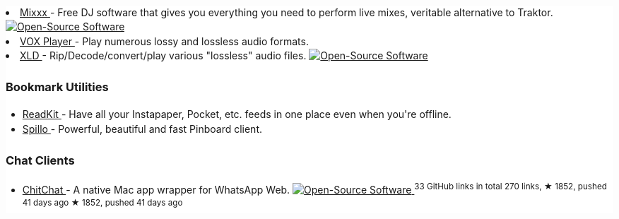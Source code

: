  <li>
  <a href="http://mixxx.org/">
   Mixxx
  </a>
  - Free DJ software that gives you everything you need to perform live mixes, veritable alternative to Traktor.
  <a href="https://github.com/mixxxdj/mixxx">
   <img alt="Open-Source Software" src="https://cdn.rawgit.com/iCHAIT/awesome-osx/master/media/oss.svg"/>
  </a>
 </li>
 <li>
  <a href="https://coppertino.com/vox/mac">
   VOX Player
  </a>
  - Play numerous lossy and lossless audio formats.
 </li>
 <li>
  <a href="http://tmkk.undo.jp/xld/index_e.html">
   XLD
  </a>
  - Rip/Decode/convert/play various "lossless" audio files.
  <a href="https://code.google.com/p/xld/source/checkout">
   <img alt="Open-Source Software" src="https://cdn.rawgit.com/iCHAIT/awesome-osx/master/media/oss.svg"/>
  </a>
 </li>
</ul>
<h3>
 Bookmark Utilities
</h3>
<ul>
 <li>
  <a href="http://readkitapp.com/">
   ReadKit
  </a>
  - Have all your Instapaper, Pocket, etc. feeds in one place even when you're offline.
 </li>
 <li>
  <a href="http://bananafishsoftware.com/products/spillo/">
   Spillo
  </a>
  - Powerful, beautiful and fast Pinboard client.
 </li>
</ul>
<h3>
 Chat Clients
</h3>
<ul>
 <li>
  <a href="https://github.com/stonesam92/ChitChat">
   ChitChat
  </a>
  - A native Mac app wrapper for WhatsApp Web.
  <a href="https://github.com/stonesam92/ChitChat">
   <img alt="Open-Source Software" src="https://cdn.rawgit.com/iCHAIT/awesome-osx/master/media/oss.svg"/>
  </a>
  <sup>
   33 GitHub links in total 270 links, ★ 1852, pushed 41 days ago
  </sup>
  <sup>
   &#9733 1852, pushed 41 days ago
  </sup>
 </li>